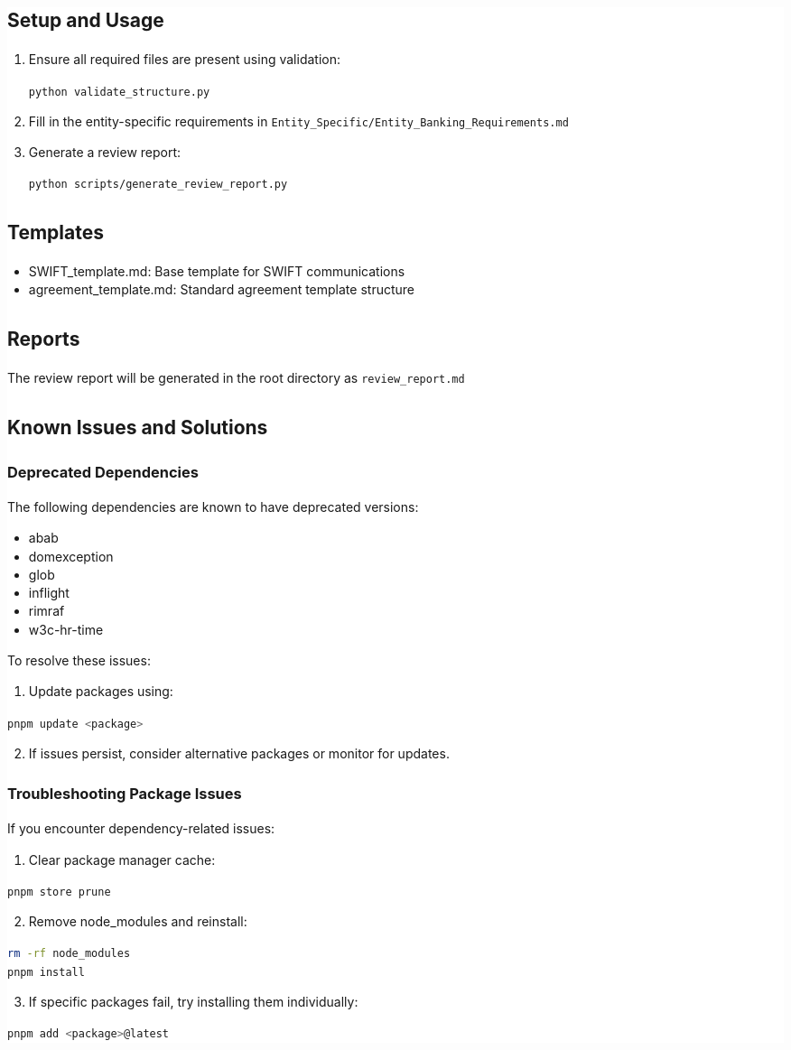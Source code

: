 ## Setup and Usage

1. Ensure all required files are present using validation:
   ```bash
   python validate_structure.py
   ```

2. Fill in the entity-specific requirements in `Entity_Specific/Entity_Banking_Requirements.md`

3. Generate a review report:
   ```bash
   python scripts/generate_review_report.py
   ```

## Templates

- SWIFT_template.md: Base template for SWIFT communications
- agreement_template.md: Standard agreement template structure

## Reports

The review report will be generated in the root directory as `review_report.md`

## Known Issues and Solutions

### Deprecated Dependencies
The following dependencies are known to have deprecated versions:
- abab
- domexception
- glob
- inflight
- rimraf
- w3c-hr-time

To resolve these issues:
1. Update packages using:
```bash
pnpm update <package>
```

2. If issues persist, consider alternative packages or monitor for updates.

### Troubleshooting Package Issues
If you encounter dependency-related issues:

1. Clear package manager cache:
```bash
pnpm store prune
```

2. Remove node_modules and reinstall:
```bash
rm -rf node_modules
pnpm install
```

3. If specific packages fail, try installing them individually:
```bash
pnpm add <package>@latest
```
